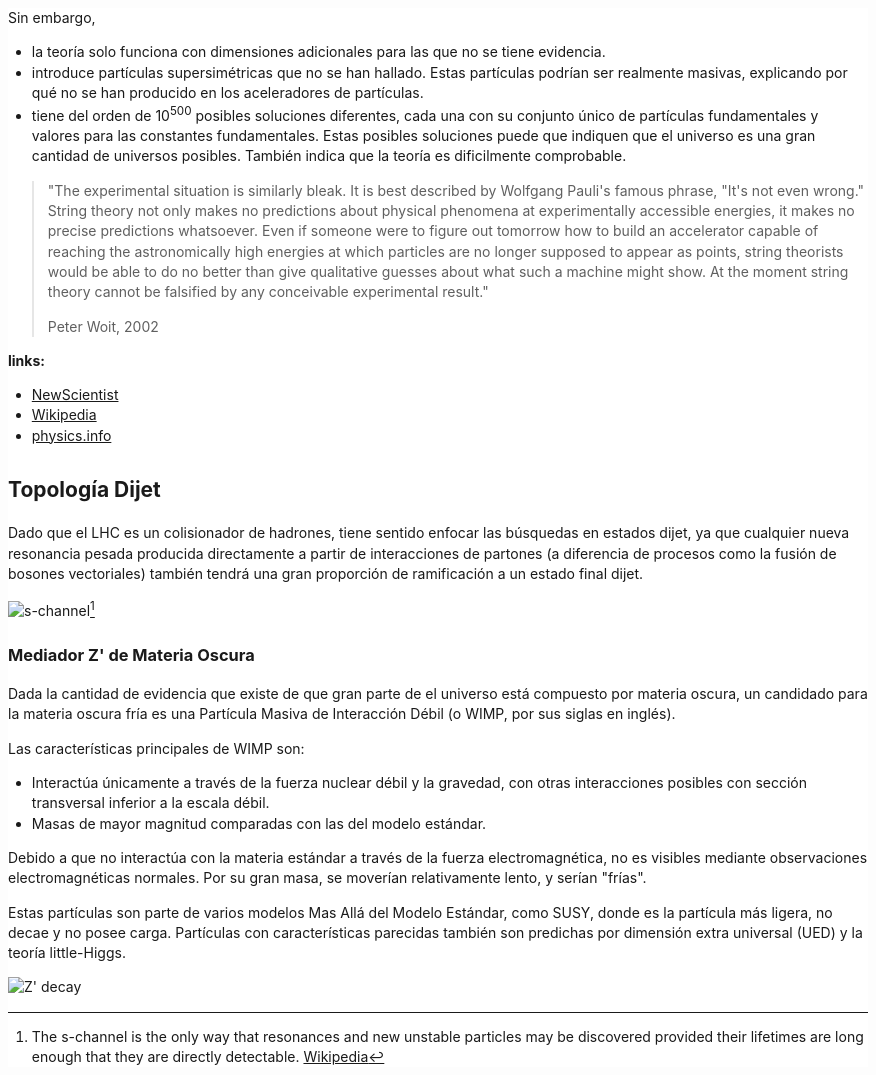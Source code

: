 Sin embargo, 
- la teoría solo funciona con dimensiones adicionales para las que no se tiene evidencia.
- introduce partículas supersimétricas que no se han hallado. Estas partículas podrían ser realmente masivas, explicando por qué no se han producido en los aceleradores de partículas.
- tiene del orden de $10^{500}$ posibles soluciones diferentes, cada una con su conjunto único de partículas fundamentales y valores para las constantes fundamentales. Estas posibles soluciones puede que indiquen que el universo es una gran cantidad de universos posibles. También indica que la teoría es dificilmente comprobable.

> "The experimental situation is similarly bleak. It is best described by Wolfgang Pauli's famous phrase, "It's not even wrong." String theory not only makes no predictions about physical phenomena at experimentally accessible energies, it makes no precise predictions whatsoever. Even if someone were to figure out tomorrow how to build an accelerator capable of reaching the astronomically high energies at which particles are no longer supposed to appear as points, string theorists would be able to do no better than give qualitative guesses about what such a machine might show. At the moment string theory cannot be falsified by any conceivable experimental result."
> 
>  Peter Woit, 2002

**links:** 
- [NewScientist](https://www.newscientist.com/article/dn16950-string-theory-a-beginners-guide/)
- [Wikipedia](https://en.wikipedia.org/wiki/String_theory)
- [physics.info](https://physics.info/beyond/)

## Topología Dijet
Dado que el LHC es un colisionador de hadrones, tiene sentido enfocar las búsquedas en estados dijet, ya que cualquier nueva resonancia pesada producida directamente a partir de interacciones de partones (a diferencia de procesos como la fusión de bosones vectoriales) también tendrá una gran proporción de ramificación a un estado final dijet. 

![s-channel](https://i.imgur.com/p1DuHO7.png)[^schannel]

[^schannel]: The s-channel is the only way that resonances and new unstable particles may be discovered provided their lifetimes are long enough that they are directly detectable. [Wikipedia](https://en.wikipedia.org/wiki/Mandelstam_variables)

### Mediador Z' de Materia Oscura

Dada la cantidad de evidencia que existe de que gran parte de el universo está compuesto por materia oscura, un candidado para la materia oscura fría es una Partícula Masiva de Interacción Débil (o WIMP, por sus siglas en inglés). 

Las características principales de WIMP son:
- Interactúa únicamente a través de la fuerza nuclear débil y la gravedad, con otras interacciones posibles con sección transversal inferior a la escala débil.
- Masas de mayor magnitud comparadas con las del modelo estándar.

Debido a que no interactúa con la materia estándar a través de la fuerza electromagnética, no es visibles mediante observaciones electromagnéticas normales. Por su gran masa, se moverían relativamente lento, y serían "frías".

Estas partículas son parte de varios modelos Mas Allá del Modelo Estándar, como SUSY, donde es la partícula más ligera, no decae y no posee carga. Partículas con características parecidas también son predichas por dimensión extra universal (UED) y la teoría little-Higgs. 

![Z' decay](https://i.imgur.com/wURljBD.png)
